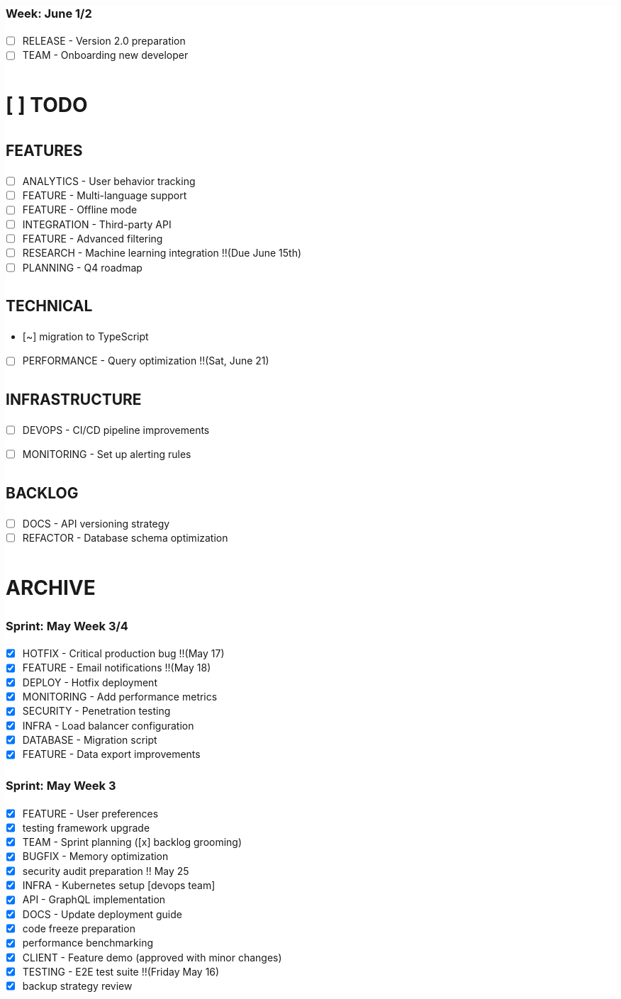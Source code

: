 ### Week: June 1/2
* [ ] RELEASE - Version 2.0 preparation
* [ ] TEAM - Onboarding new developer

# [ ] TODO
## FEATURES
* [ ] ANALYTICS - User behavior tracking
* [ ] FEATURE - Multi-language support
* [ ] FEATURE - Offline mode
* [ ] INTEGRATION - Third-party API
* [ ] FEATURE - Advanced filtering
* [ ] RESEARCH - Machine learning integration !!(Due June 15th)
* [ ] PLANNING - Q4 roadmap

## TECHNICAL
* [~] migration to TypeScript
* [ ] PERFORMANCE - Query optimization !!(Sat, June 21)

## INFRASTRUCTURE 
* [ ] DEVOPS - CI/CD pipeline improvements
* [ ] MONITORING - Set up alerting rules


## BACKLOG
* [ ] DOCS - API versioning strategy
* [ ] REFACTOR - Database schema optimization

# ARCHIVE
### Sprint: May Week 3/4
* [x] HOTFIX - Critical production bug !!(May 17)
* [x] FEATURE - Email notifications !!(May 18)
* [x] DEPLOY - Hotfix deployment
* [x] MONITORING - Add performance metrics
* [x] SECURITY - Penetration testing
* [x] INFRA - Load balancer configuration
* [x] DATABASE - Migration script
* [x] FEATURE - Data export improvements

### Sprint: May Week 3
* [x] FEATURE - User preferences
* [x] testing framework upgrade
* [x] TEAM - Sprint planning ([x] backlog grooming)
* [x] BUGFIX - Memory optimization
* [x] security audit preparation !! May 25
* [x] INFRA - Kubernetes setup [devops team]
* [x] API - GraphQL implementation
* [x] DOCS - Update deployment guide
* [x] code freeze preparation
* [x] performance benchmarking
* [x] CLIENT - Feature demo (approved with minor changes)
* [x] TESTING - E2E test suite !!(Friday May 16)
* [x] backup strategy review
